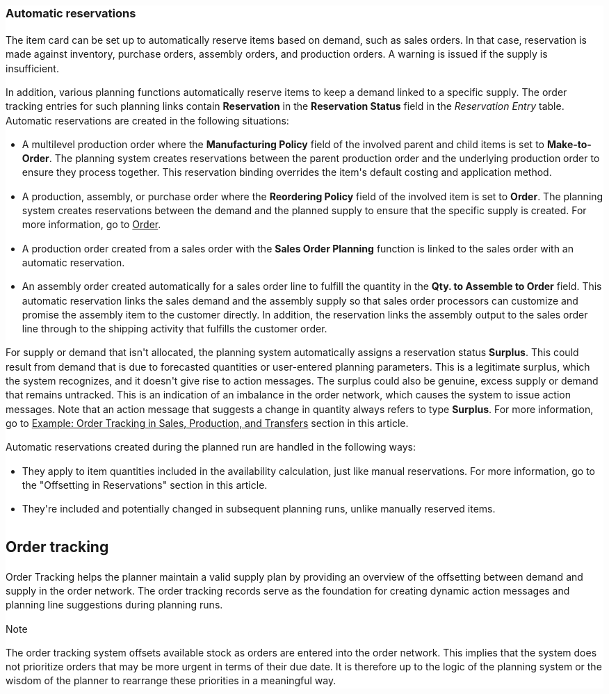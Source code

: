 ### Automatic reservations  

The item card can be set up to automatically reserve items based on demand, such as sales orders. In that case, reservation is made against inventory, purchase orders, assembly orders, and production orders. A warning is issued if the supply is insufficient.  

In addition, various planning functions automatically reserve items to keep a demand linked to a specific supply. The order tracking entries for such planning links contain **Reservation** in the **Reservation Status** field in the *Reservation Entry* table. Automatic reservations are created in the following situations:  

- A multilevel production order where the **Manufacturing Policy** field of the involved parent and child items is set to **Make-to-Order**. The planning system creates reservations between the parent production order and the underlying production order to ensure they process together. This reservation binding overrides the item's default costing and application method.  

- A production, assembly, or purchase order where the **Reordering Policy** field of the involved item is set to **Order**. The planning system creates reservations between the demand and the planned supply to ensure that the specific supply is created. For more information, go to [Order](design-details-handling-reordering-policies.md#order).  

- A production order created from a sales order with the **Sales Order Planning** function is linked to the sales order with an automatic reservation.  

- An assembly order created automatically for a sales order line to fulfill the quantity in the **Qty. to Assemble to Order** field. This automatic reservation links the sales demand and the assembly supply so that sales order processors can customize and promise the assembly item to the customer directly. In addition, the reservation links the assembly output to the sales order line through to the shipping activity that fulfills the customer order.  

For supply or demand that isn't allocated, the planning system automatically assigns a reservation status **Surplus**. This could result from demand that is due to forecasted quantities or user-entered planning parameters. This is a legitimate surplus, which the system recognizes, and it doesn't give rise to action messages. The surplus could also be genuine, excess supply or demand that remains untracked. This is an indication of an imbalance in the order network, which causes the system to issue action messages. Note that an action message that suggests a change in quantity always refers to type **Surplus**. For more information, go to [Example: Order Tracking in Sales, Production, and Transfers](#example-order-tracking-in-sales-production-and-transfers) section in this article.  

Automatic reservations created during the planned run are handled in the following ways:  

- They apply to item quantities included in the availability calculation, just like manual reservations. For more information, go to the "Offsetting in Reservations" section in this article.  

- They're included and potentially changed in subsequent planning runs, unlike manually reserved items.  

## Order tracking  

Order Tracking helps the planner maintain a valid supply plan by providing an overview of the offsetting between demand and supply in the order network. The order tracking records serve as the foundation for creating dynamic action messages and planning line suggestions during planning runs.  

> [!NOTE]  
> The order tracking system offsets available stock as orders are entered into the order network. This implies that the system does not prioritize orders that may be more urgent in terms of their due date. It is therefore up to the logic of the planning system or the wisdom of the planner to rearrange these priorities in a meaningful way.  
